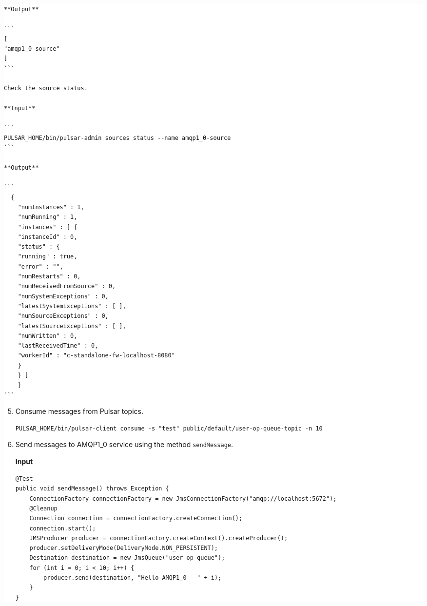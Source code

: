     **Output**

    ```
    [
    "amqp1_0-source"
    ]
    ```

    Check the source status.

    **Input**

    ```
    PULSAR_HOME/bin/pulsar-admin sources status --name amqp1_0-source
    ```

    **Output**

    ```
      {
        "numInstances" : 1,
        "numRunning" : 1,
        "instances" : [ {
        "instanceId" : 0,
        "status" : {
        "running" : true,
        "error" : "",
        "numRestarts" : 0,
        "numReceivedFromSource" : 0,
        "numSystemExceptions" : 0,
        "latestSystemExceptions" : [ ],
        "numSourceExceptions" : 0,
        "latestSourceExceptions" : [ ],
        "numWritten" : 0,
        "lastReceivedTime" : 0,
        "workerId" : "c-standalone-fw-localhost-8080"
        }
        } ]
        }
    ```

5. Consume messages from Pulsar topics.

    ```
    PULSAR_HOME/bin/pulsar-client consume -s "test" public/default/user-op-queue-topic -n 10
    ```

6. Send messages to AMQP1_0 service using the method `sendMessage`.

    **Input**

    ```
    @Test
    public void sendMessage() throws Exception {
        ConnectionFactory connectionFactory = new JmsConnectionFactory("amqp://localhost:5672");
        @Cleanup
        Connection connection = connectionFactory.createConnection();
        connection.start();
        JMSProducer producer = connectionFactory.createContext().createProducer();
        producer.setDeliveryMode(DeliveryMode.NON_PERSISTENT);
        Destination destination = new JmsQueue("user-op-queue");
        for (int i = 0; i < 10; i++) {
            producer.send(destination, "Hello AMQP1_0 - " + i);
        }
    }
    ```
